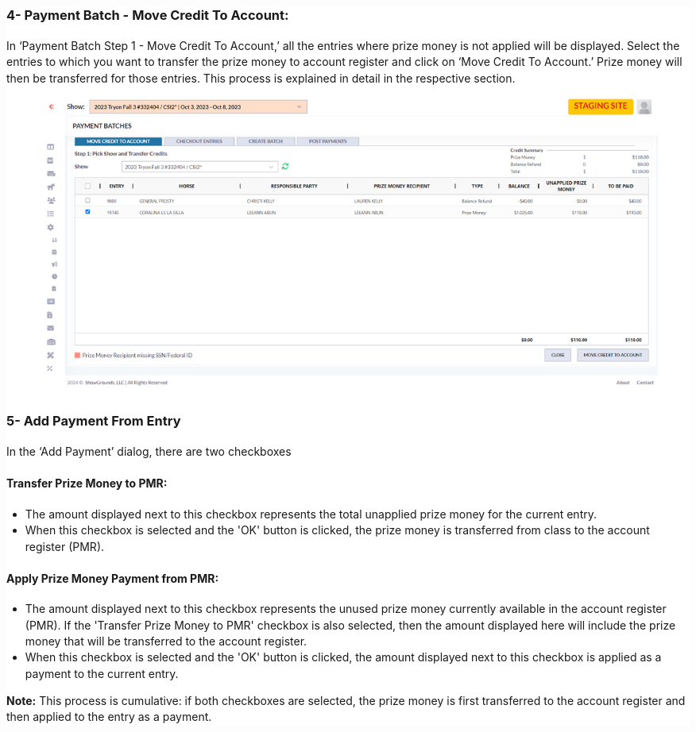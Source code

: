### **4- Payment Batch - Move Credit To Account:**

In ‘Payment Batch Step 1 - Move Credit To Account,’ all the entries where prize money is not applied will be displayed. Select the entries to which you want to transfer the prize money to account register and click on ‘Move Credit To Account.’ Prize money will then be transferred for those entries. This process is explained in detail in the respective section.

<figure><img src="../.gitbook/assets/image (44).png" alt=""><figcaption></figcaption></figure>

### **5- Add Payment From Entry**

In the ‘Add Payment’ dialog, there are two checkboxes

#### **Transfer Prize Money to PMR**:

* The amount displayed next to this checkbox represents the total unapplied prize money for the current entry.
* When this checkbox is selected and the 'OK' button is clicked, the prize money is transferred from class to the account register (PMR).

#### **Apply Prize Money Payment from PMR**:

* The amount displayed next to this checkbox represents the unused prize money currently available in the account register (PMR). If the 'Transfer Prize Money to PMR' checkbox is also selected, then the amount displayed here will include the prize money that will be transferred to the account register.
* When this checkbox is selected and the 'OK' button is clicked, the amount displayed next to this checkbox is applied as a payment to the current entry.

**Note:** This process is cumulative: if both checkboxes are selected, the prize money is first transferred to the account register and then applied to the entry as a payment.
